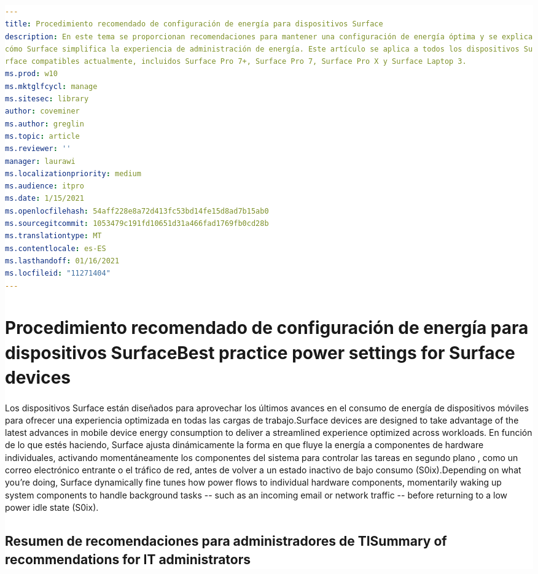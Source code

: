 ```yaml
---
title: Procedimiento recomendado de configuración de energía para dispositivos Surface
description: En este tema se proporcionan recomendaciones para mantener una configuración de energía óptima y se explica cómo Surface simplifica la experiencia de administración de energía. Este artículo se aplica a todos los dispositivos Surface compatibles actualmente, incluidos Surface Pro 7+, Surface Pro 7, Surface Pro X y Surface Laptop 3.
ms.prod: w10
ms.mktglfcycl: manage
ms.sitesec: library
author: coveminer
ms.author: greglin
ms.topic: article
ms.reviewer: ''
manager: laurawi
ms.localizationpriority: medium
ms.audience: itpro
ms.date: 1/15/2021
ms.openlocfilehash: 54aff228e8a72d413fc53bd14fe15d8ad7b15ab0
ms.sourcegitcommit: 1053479c191fd10651d31a466fad1769fb0cd28b
ms.translationtype: MT
ms.contentlocale: es-ES
ms.lasthandoff: 01/16/2021
ms.locfileid: "11271404"
---
```

# <span data-ttu-id="3b45e-104">Procedimiento recomendado de configuración de energía para dispositivos Surface</span><span class="sxs-lookup"><span data-stu-id="3b45e-104">Best practice power settings for Surface devices</span></span>

<span data-ttu-id="3b45e-105">Los dispositivos Surface están diseñados para aprovechar los últimos avances en el consumo de energía de dispositivos móviles para ofrecer una experiencia optimizada en todas las cargas de trabajo.</span><span class="sxs-lookup"><span data-stu-id="3b45e-105">Surface devices are designed to take advantage of the latest advances in mobile device energy consumption to deliver a streamlined experience optimized across workloads.</span></span> <span data-ttu-id="3b45e-106">En función de lo que estés haciendo, Surface ajusta dinámicamente la forma en que fluye la energía a componentes de hardware individuales, activando momentáneamente los componentes del sistema para controlar las tareas en segundo plano , como un correo electrónico entrante o el tráfico de red, antes de volver a un estado inactivo de bajo consumo (S0ix).</span><span class="sxs-lookup"><span data-stu-id="3b45e-106">Depending on what you’re doing, Surface dynamically fine tunes how power flows to individual hardware components, momentarily waking up system components to handle background tasks -- such as an incoming email or network traffic -- before returning to a low power idle state (S0ix).</span></span>

## <a name="summary-of-recommendations-for-it-administrators"></a><span data-ttu-id="3b45e-107">Resumen de recomendaciones para administradores de TI</span><span class="sxs-lookup"><span data-stu-id="3b45e-107">Summary of recommendations for IT administrators</span></span>
